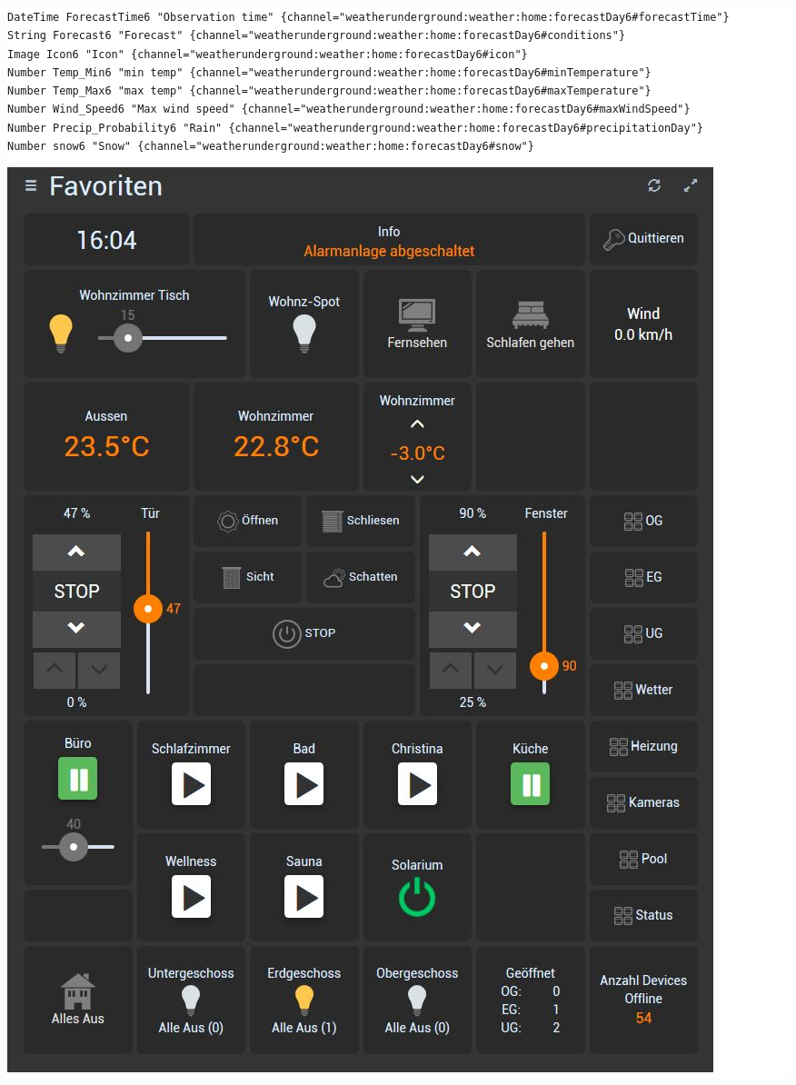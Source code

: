     DateTime ForecastTime6 "Observation time" {channel="weatherunderground:weather:home:forecastDay6#forecastTime"}
    String Forecast6 "Forecast" {channel="weatherunderground:weather:home:forecastDay6#conditions"}
    Image Icon6 "Icon" {channel="weatherunderground:weather:home:forecastDay6#icon"}
    Number Temp_Min6 "min temp" {channel="weatherunderground:weather:home:forecastDay6#minTemperature"}
    Number Temp_Max6 "max temp" {channel="weatherunderground:weather:home:forecastDay6#maxTemperature"}
    Number Wind_Speed6 "Max wind speed" {channel="weatherunderground:weather:home:forecastDay6#maxWindSpeed"}
    Number Precip_Probability6 "Rain" {channel="weatherunderground:weather:home:forecastDay6#precipitationDay"}
    Number snow6 "Snow" {channel="weatherunderground:weather:home:forecastDay6#snow"}
        
![](./doc/Favoriten.jpg)
